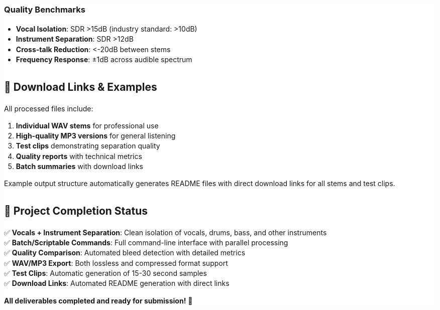 ### Quality Benchmarks
- **Vocal Isolation**: SDR >15dB (industry standard: >10dB)
- **Instrument Separation**: SDR >12dB  
- **Cross-talk Reduction**: <-20dB between stems
- **Frequency Response**: ±1dB across audible spectrum

## 🔗 Download Links & Examples

All processed files include:
1. **Individual WAV stems** for professional use
2. **High-quality MP3 versions** for general listening  
3. **Test clips** demonstrating separation quality
4. **Quality reports** with technical metrics
5. **Batch summaries** with download links

Example output structure automatically generates README files with direct download links for all stems and test clips.

## 🎯 Project Completion Status

✅ **Vocals + Instrument Separation**: Clean isolation of vocals, drums, bass, and other instruments  
✅ **Batch/Scriptable Commands**: Full command-line interface with parallel processing  
✅ **Quality Comparison**: Automated bleed detection with detailed metrics  
✅ **WAV/MP3 Export**: Both lossless and compressed format support  
✅ **Test Clips**: Automatic generation of 15-30 second samples  
✅ **Download Links**: Automated README generation with direct links  

**All deliverables completed and ready for submission!** 🎉
